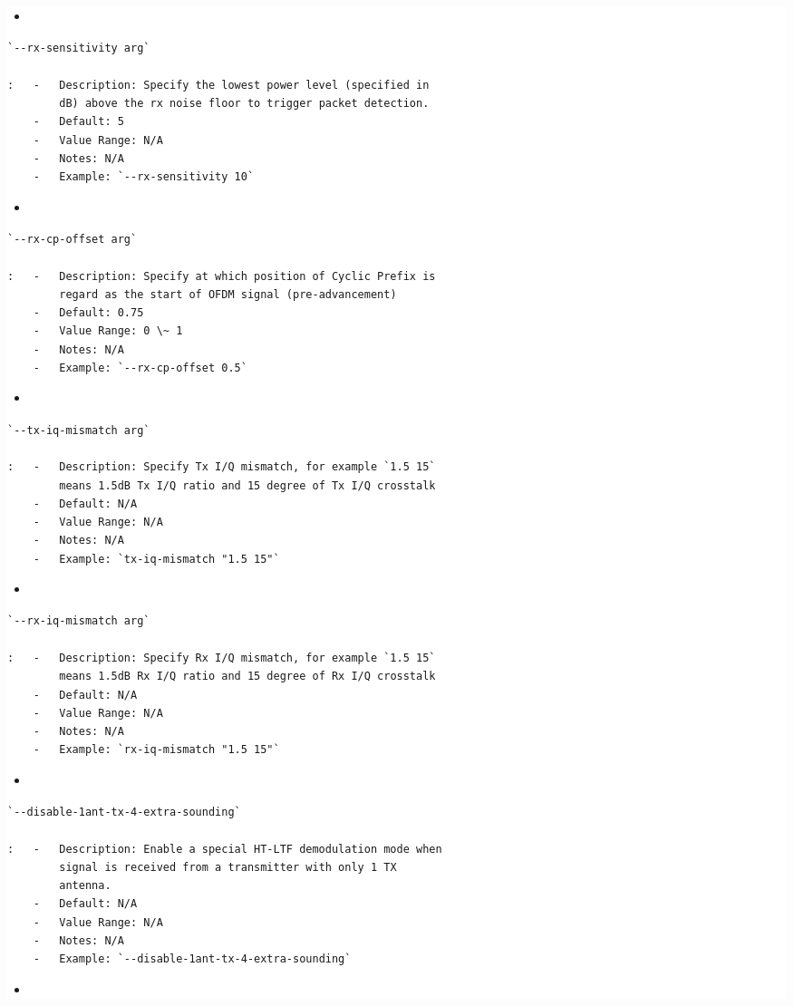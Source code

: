 -   

    `--rx-sensitivity arg`

    :   -   Description: Specify the lowest power level (specified in
            dB) above the rx noise floor to trigger packet detection.
        -   Default: 5
        -   Value Range: N/A
        -   Notes: N/A
        -   Example: `--rx-sensitivity 10`

-   

    `--rx-cp-offset arg`

    :   -   Description: Specify at which position of Cyclic Prefix is
            regard as the start of OFDM signal (pre-advancement)
        -   Default: 0.75
        -   Value Range: 0 \~ 1
        -   Notes: N/A
        -   Example: `--rx-cp-offset 0.5`

-   

    `--tx-iq-mismatch arg`

    :   -   Description: Specify Tx I/Q mismatch, for example `1.5 15`
            means 1.5dB Tx I/Q ratio and 15 degree of Tx I/Q crosstalk
        -   Default: N/A
        -   Value Range: N/A
        -   Notes: N/A
        -   Example: `tx-iq-mismatch "1.5 15"`

-   

    `--rx-iq-mismatch arg`

    :   -   Description: Specify Rx I/Q mismatch, for example `1.5 15`
            means 1.5dB Rx I/Q ratio and 15 degree of Rx I/Q crosstalk
        -   Default: N/A
        -   Value Range: N/A
        -   Notes: N/A
        -   Example: `rx-iq-mismatch "1.5 15"`

-   

    `--disable-1ant-tx-4-extra-sounding`

    :   -   Description: Enable a special HT-LTF demodulation mode when
            signal is received from a transmitter with only 1 TX
            antenna.
        -   Default: N/A
        -   Value Range: N/A
        -   Notes: N/A
        -   Example: `--disable-1ant-tx-4-extra-sounding`

-   
